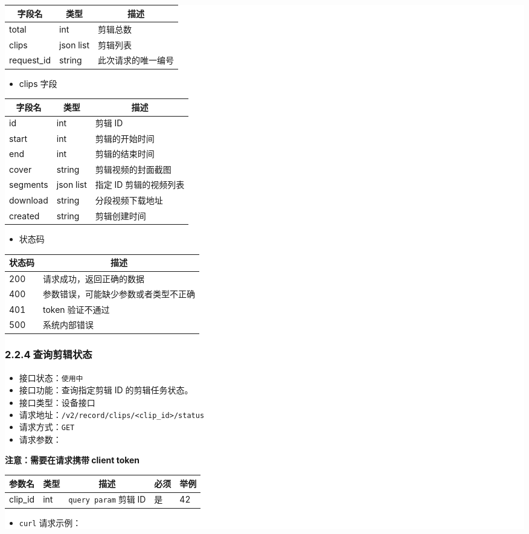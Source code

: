 | 字段名        | 类型        | 描述        |
| ---------- | --------- | --------- |
| total      | int       | 剪辑总数      |
| clips      | json list | 剪辑列表      |
| request_id | string    | 此次请求的唯一编号 |


* clips 字段

| 字段名      | 类型        | 描述            |
| -------- | --------- | ------------- |
| id       | int       | 剪辑 ID         |
| start    | int       | 剪辑的开始时间       |
| end      | int       | 剪辑的结束时间       |
| cover    | string    | 剪辑视频的封面截图     |
| segments | json list | 指定 ID 剪辑的视频列表 |
| download | string    | 分段视频下载地址      |
| created  | string    | 剪辑创建时间        |


* 状态码

| 状态码  | 描述                 |
| ---- | ------------------ |
| 200  | 请求成功，返回正确的数据       |
| 400  | 参数错误，可能缺少参数或者类型不正确 |
| 401  | token 验证不通过        |
| 500  | 系统内部错误             |

### 2.2.4 查询剪辑状态

* 接口状态：`使用中`
* 接口功能：查询指定剪辑 ID 的剪辑任务状态。
* 接口类型：设备接口
* 请求地址：`/v2/record/clips/<clip_id>/status`
* 请求方式：`GET`
* 请求参数：

**注意：需要在请求携带 client token**

| 参数名     | 类型   | 描述                  | 必须   | 举例   |
| ------- | ---- | ------------------- | ---- | ---- |
| clip_id | int  | `query param` 剪辑 ID | 是    | 42   |


* `curl` 请求示例：

